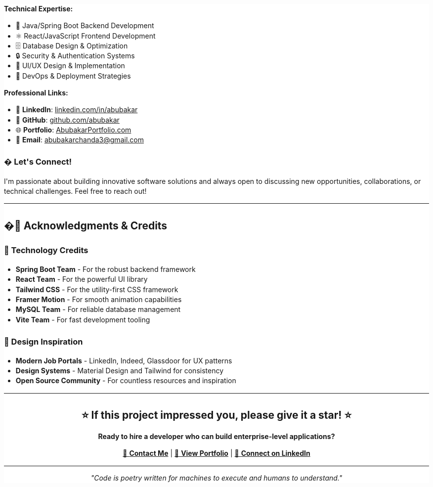 **Technical Expertise:**
- 🍃 Java/Spring Boot Backend Development
- ⚛️ React/JavaScript Frontend Development  
- 🗄️ Database Design & Optimization
- 🔒 Security & Authentication Systems
- 🎨 UI/UX Design & Implementation
- 🚀 DevOps & Deployment Strategies

**Professional Links:**
- 💼 **LinkedIn**: [linkedin.com/in/abubakar](https://www.linkedin.com/in/abubakarchanda/)
- 🐙 **GitHub**: [github.com/abubakar](https://github.com/arshsnaz)
- 🌐 **Portfolio**: [AbubakarPortfolio.com](https://arshsnaz.github.io/portfolio/)
- 📧 **Email**: abubakarchanda3@gmail.com

### **� Let's Connect!**
I'm passionate about building innovative software solutions and always open to discussing new opportunities, collaborations, or technical challenges. Feel free to reach out!

---

## �🙏 **Acknowledgments & Credits**

### **🔧 Technology Credits**
- **Spring Boot Team** - For the robust backend framework
- **React Team** - For the powerful UI library
- **Tailwind CSS** - For the utility-first CSS framework  
- **Framer Motion** - For smooth animation capabilities
- **MySQL Team** - For reliable database management
- **Vite Team** - For fast development tooling

### **🎨 Design Inspiration**
- **Modern Job Portals** - LinkedIn, Indeed, Glassdoor for UX patterns
- **Design Systems** - Material Design and Tailwind for consistency
- **Open Source Community** - For countless resources and inspiration

---

<div align="center">

## ⭐ **If this project impressed you, please give it a star!** ⭐


**Ready to hire a developer who can build enterprise-level applications?**

[📧 **Contact Me**](mailto:abubakarchanda3@gmail.com) | [💼 **View Portfolio**](https://arshsnaz.github.io/portfolio/) | [🔗 **Connect on LinkedIn**](https://www.linkedin.com/in/abubakarchanda/)

---

*"Code is poetry written for machines to execute and humans to understand."*

</div>

